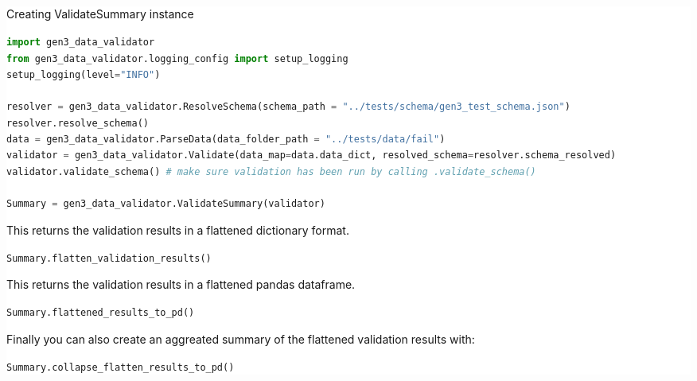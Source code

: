 Creating ValidateSummary instance


```python
import gen3_data_validator
from gen3_data_validator.logging_config import setup_logging
setup_logging(level="INFO")

resolver = gen3_data_validator.ResolveSchema(schema_path = "../tests/schema/gen3_test_schema.json")
resolver.resolve_schema()
data = gen3_data_validator.ParseData(data_folder_path = "../tests/data/fail")
validator = gen3_data_validator.Validate(data_map=data.data_dict, resolved_schema=resolver.schema_resolved)
validator.validate_schema() # make sure validation has been run by calling .validate_schema()

Summary = gen3_data_validator.ValidateSummary(validator) 

```

This returns the validation results in a flattened dictionary format.


```python
Summary.flatten_validation_results()
```

This returns the validation results in a flattened pandas dataframe.


```python
Summary.flattened_results_to_pd()
```

Finally you can also create an aggreated summary of the flattened validation results with:


```python
Summary.collapse_flatten_results_to_pd()
```
